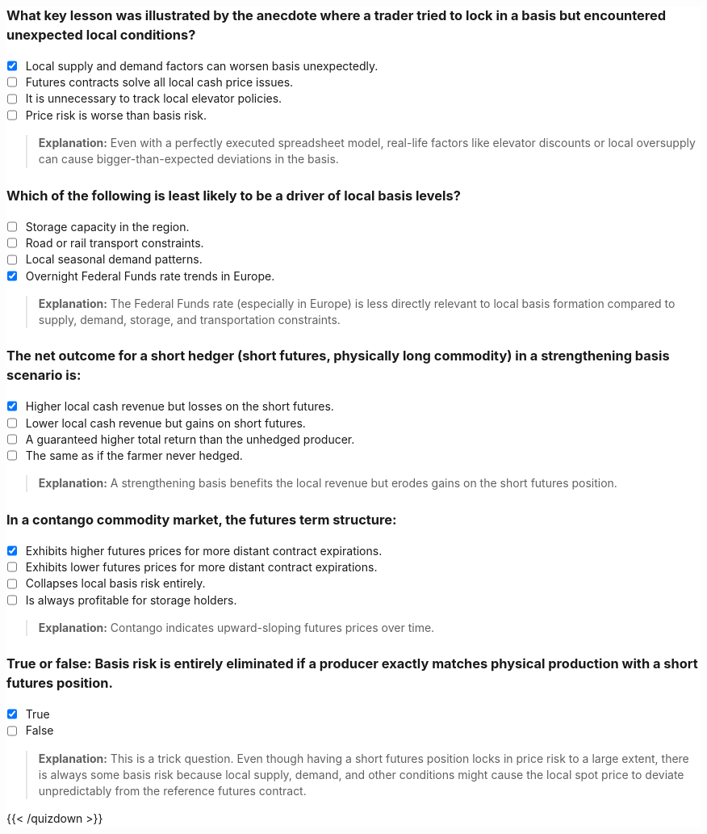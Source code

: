 ### What key lesson was illustrated by the anecdote where a trader tried to lock in a basis but encountered unexpected local conditions?

- [x] Local supply and demand factors can worsen basis unexpectedly.
- [ ] Futures contracts solve all local cash price issues.
- [ ] It is unnecessary to track local elevator policies.
- [ ] Price risk is worse than basis risk.

> **Explanation:** Even with a perfectly executed spreadsheet model, real-life factors like elevator discounts or local oversupply can cause bigger-than-expected deviations in the basis.

### Which of the following is least likely to be a driver of local basis levels?

- [ ] Storage capacity in the region.
- [ ] Road or rail transport constraints.
- [ ] Local seasonal demand patterns.
- [x] Overnight Federal Funds rate trends in Europe.

> **Explanation:** The Federal Funds rate (especially in Europe) is less directly relevant to local basis formation compared to supply, demand, storage, and transportation constraints.

### The net outcome for a short hedger (short futures, physically long commodity) in a strengthening basis scenario is:

- [x] Higher local cash revenue but losses on the short futures.
- [ ] Lower local cash revenue but gains on short futures.
- [ ] A guaranteed higher total return than the unhedged producer.
- [ ] The same as if the farmer never hedged.

> **Explanation:** A strengthening basis benefits the local revenue but erodes gains on the short futures position.

### In a contango commodity market, the futures term structure:

- [x] Exhibits higher futures prices for more distant contract expirations.
- [ ] Exhibits lower futures prices for more distant contract expirations.
- [ ] Collapses local basis risk entirely.
- [ ] Is always profitable for storage holders.

> **Explanation:** Contango indicates upward-sloping futures prices over time.

### True or false: Basis risk is entirely eliminated if a producer exactly matches physical production with a short futures position.

- [x] True
- [ ] False

> **Explanation:** This is a trick question. Even though having a short futures position locks in price risk to a large extent, there is always some basis risk because local supply, demand, and other conditions might cause the local spot price to deviate unpredictably from the reference futures contract.

{{< /quizdown >}}
